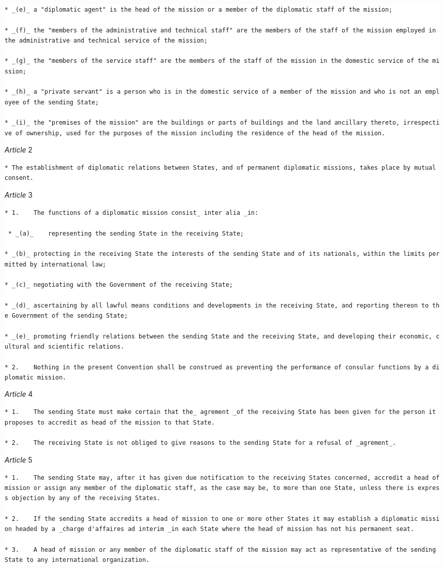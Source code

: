     * _(e)_	a "diplomatic agent" is the head of the mission or a member of the diplomatic staff of the mission;

    * _(f)_	the "members of the administrative and technical staff" are the members of the staff of the mission employed in the administrative and technical service of the mission;

    * _(g)_	the "members of the service staff" are the members of the staff of the mission in the domestic service of the mission;

    * _(h)_	a "private servant" is a person who is in the domestic service of a member of the mission and who is not an employee of the sending State; 

    * _(i)_	the "premises of the mission" are the buildings or parts of buildings and the land ancillary thereto, irrespective of ownership, used for the purposes of the mission including the residence of the head of the mission.

_Article_ 2 

    * The establishment of diplomatic relations between States, and of permanent diplomatic missions, takes place by mutual consent.

_Article_ 3 

    * 1.	The functions of a diplomatic mission consist_ inter alia _in:

     * _(a)_	representing the sending State in the receiving State;

    * _(b)_	protecting in the receiving State the interests of the sending State and of its nationals, within the limits permitted by international law;

    * _(c)_	negotiating with the Government of the receiving State;

    * _(d)_	ascertaining by all lawful means conditions and developments in the receiving State, and reporting thereon to the Government of the sending State;

    * _(e)_	promoting friendly relations between the sending State and the receiving State, and developing their economic, cultural and scientific relations.

    * 2.	Nothing in the present Convention shall be construed as preventing the performance of consular functions by a diplomatic mission. 

_Article_ 4 

    * 1.	The sending State must make certain that the_ agrement _of the receiving State has been given for the person it proposes to accredit as head of the mission to that State. 

    * 2.	The receiving State is not obliged to give reasons to the sending State for a refusal of _agrement_.

_Article_ 5 

    * 1.	The sending State may, after it has given due notification to the receiving States concerned, accredit a head of mission or assign any member of the diplomatic staff, as the case may be, to more than one State, unless there is express objection by any of the receiving States. 

    * 2.	If the sending State accredits a head of mission to one or more other States it may establish a diplomatic mission headed by a _charge d'affaires ad interim _in each State where the head of mission has not his permanent seat. 

    * 3.	A head of mission or any member of the diplomatic staff of the mission may act as representative of the sending State to any international organization.
